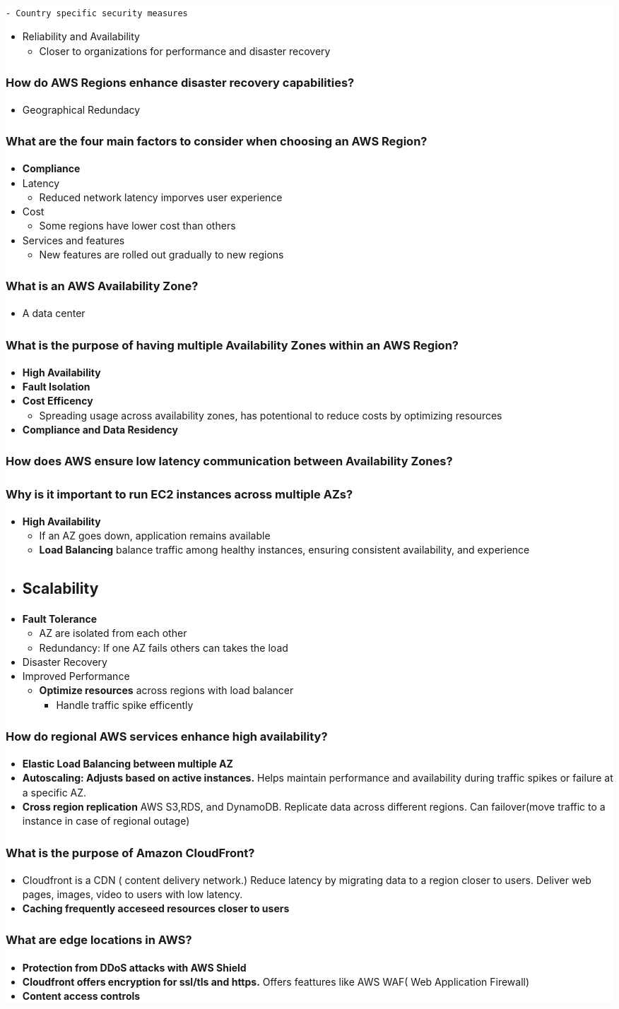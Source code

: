     - Country specific security measures
  - Reliability and Availability
    - Closer to organizations for performance and disaster recovery
### How do AWS Regions enhance disaster recovery capabilities?
  - Geographical Redundacy
### What are the four main factors to consider when choosing an AWS Region?
  - **Compliance**
  - Latency 
    - Reduced network latency imporves user experience
  - Cost
    - Some regions have lower cost than others
  - Services and features 
    - New features are rolled out gradually to new regions
### What is an AWS Availability Zone? 
  - A data center
### What is the purpose of having multiple Availability Zones within an AWS Region? 
  - **High Availability**
  - **Fault Isolation**
  - **Cost Efficency**
    - Spreading usage across availability zones, has potentional to reduce costs by optimizing resources
  - **Compliance and Data Residency**
### How does AWS ensure low latency communication between Availability Zones?
### Why is it important to run EC2 instances across multiple AZs?
  - **High Availability**
    - If an AZ goes down, application remains available
    - **Load Balancing** balance traffic among healthy instances, ensuring consistent availability, and experience
  - **Scalability**
    - 
  - **Fault Tolerance**
    - AZ are isolated from each other
    - Redundancy: If one AZ fails others can takes the load
  - Disaster Recovery
  - Improved Performance
    - **Optimize resources** across regions with load balancer
      - Handle traffic spike efficently
      
### How do regional AWS services enhance high availability?
  - **Elastic Load Balancing between multiple AZ**
  - **Autoscaling: Adjusts based on active instances.** Helps maintain performance and availability during traffic spikes or failure at a specific AZ. 
  - **Cross region replication** AWS S3,RDS, and DynamoDB. Replicate data across different regions. Can failover(move traffic to a instance in case of regional outage)
### What is the purpose of Amazon CloudFront?
  - Cloudfront is a CDN ( content delivery network.) Reduce latency by migrating data to a region closer to users. Deliver web pages, images, video  to users with low latency.
  - **Caching frequently acceseed resources closer to users**
### What are edge locations in AWS?
  - **Protection from DDoS attacks with AWS Shield**
  - **Cloudfront offers encryption for ssl/tls and https.** Offers feattures
  like AWS WAF( Web Application Firewall)
  - **Content access controls**